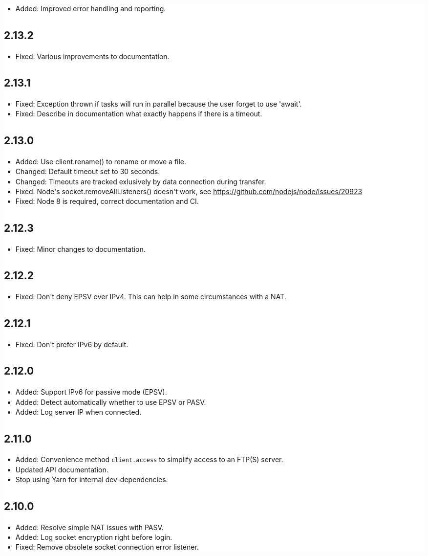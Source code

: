- Added: Improved error handling and reporting.

## 2.13.2

- Fixed: Various improvements to documentation.

## 2.13.1

- Fixed: Exception thrown if tasks will run in parallel because the user forget to use 'await'.
- Fixed: Describe in documentation what exactly happens if there is a timeout.

## 2.13.0

- Added: Use client.rename() to rename or move a file.
- Changed: Default timeout set to 30 seconds.
- Changed: Timeouts are tracked exlusively by data connection during transfer.
- Fixed: Node's socket.removeAllListeners() doesn't work, see https://github.com/nodejs/node/issues/20923
- Fixed: Node 8 is required, correct documentation and CI.

## 2.12.3

- Fixed: Minor changes to documentation.

## 2.12.2

- Fixed: Don't deny EPSV over IPv4. This can help in some circumstances with a NAT.

## 2.12.1

- Fixed: Don't prefer IPv6 by default.

## 2.12.0

- Added: Support IPv6 for passive mode (EPSV).
- Added: Detect automatically whether to use EPSV or PASV.
- Added: Log server IP when connected.

## 2.11.0

- Added: Convenience method `client.access` to simplify access to an FTP(S) server.
- Updated API documentation.
- Stop using Yarn for internal dev-dependencies.

## 2.10.0

- Added: Resolve simple NAT issues with PASV.
- Added: Log socket encryption right before login.
- Fixed: Remove obsolete socket connection error listener.
